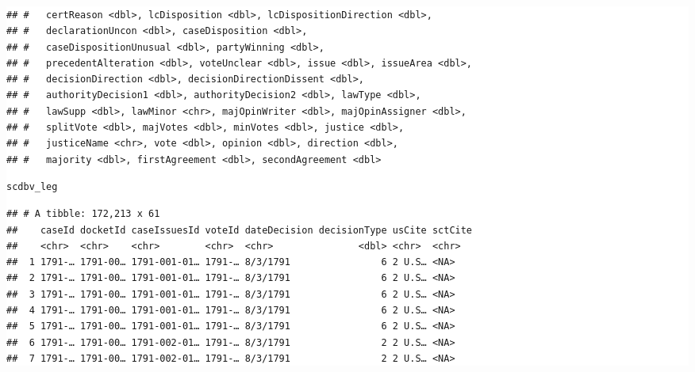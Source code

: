     ## #   certReason <dbl>, lcDisposition <dbl>, lcDispositionDirection <dbl>,
    ## #   declarationUncon <dbl>, caseDisposition <dbl>,
    ## #   caseDispositionUnusual <dbl>, partyWinning <dbl>,
    ## #   precedentAlteration <dbl>, voteUnclear <dbl>, issue <dbl>, issueArea <dbl>,
    ## #   decisionDirection <dbl>, decisionDirectionDissent <dbl>,
    ## #   authorityDecision1 <dbl>, authorityDecision2 <dbl>, lawType <dbl>,
    ## #   lawSupp <dbl>, lawMinor <chr>, majOpinWriter <dbl>, majOpinAssigner <dbl>,
    ## #   splitVote <dbl>, majVotes <dbl>, minVotes <dbl>, justice <dbl>,
    ## #   justiceName <chr>, vote <dbl>, opinion <dbl>, direction <dbl>,
    ## #   majority <dbl>, firstAgreement <dbl>, secondAgreement <dbl>

``` r
scdbv_leg
```

    ## # A tibble: 172,213 x 61
    ##    caseId docketId caseIssuesId voteId dateDecision decisionType usCite sctCite
    ##    <chr>  <chr>    <chr>        <chr>  <chr>               <dbl> <chr>  <chr>  
    ##  1 1791-… 1791-00… 1791-001-01… 1791-… 8/3/1791                6 2 U.S… <NA>   
    ##  2 1791-… 1791-00… 1791-001-01… 1791-… 8/3/1791                6 2 U.S… <NA>   
    ##  3 1791-… 1791-00… 1791-001-01… 1791-… 8/3/1791                6 2 U.S… <NA>   
    ##  4 1791-… 1791-00… 1791-001-01… 1791-… 8/3/1791                6 2 U.S… <NA>   
    ##  5 1791-… 1791-00… 1791-001-01… 1791-… 8/3/1791                6 2 U.S… <NA>   
    ##  6 1791-… 1791-00… 1791-002-01… 1791-… 8/3/1791                2 2 U.S… <NA>   
    ##  7 1791-… 1791-00… 1791-002-01… 1791-… 8/3/1791                2 2 U.S… <NA>   